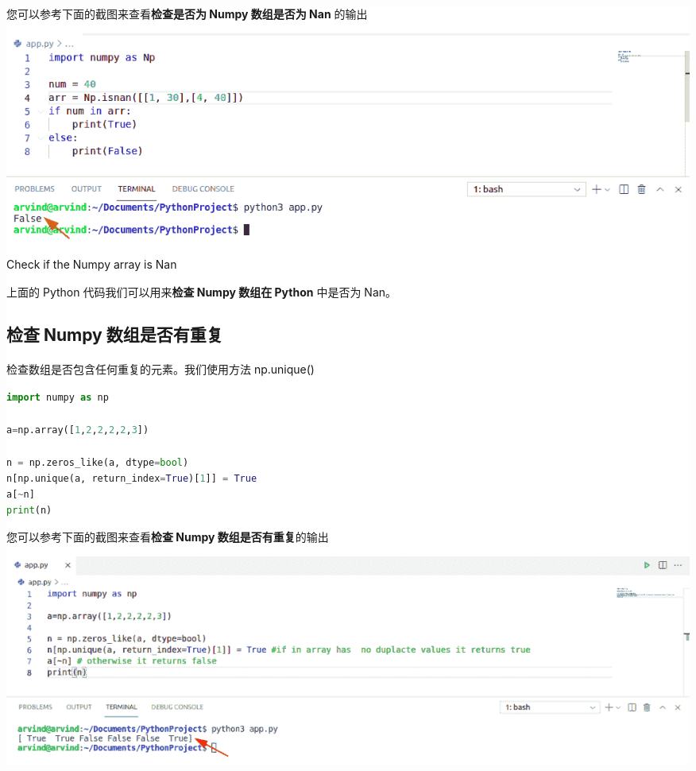 您可以参考下面的截图来查看**检查是否为 Numpy 数组是否为 Nan** 的输出

![Check if the Numpy array is Nan](img/7391ac5cecdd75e6726f32b6c700509e.png "Check if the numpy array is nan")

Check if the Numpy array is Nan

上面的 Python 代码我们可以用来**检查 Numpy 数组在 Python** 中是否为 Nan。

## 检查 Numpy 数组是否有重复

检查数组是否包含任何重复的元素。我们使用方法 np.unique()

```py
import numpy as np

a=np.array([1,2,2,2,2,3])

n = np.zeros_like(a, dtype=bool)
n[np.unique(a, return_index=True)[1]] = True 
a[~n] 
print(n)
```

您可以参考下面的截图来查看**检查 Numpy 数组是否有重复**的输出

![Check if numpy array has duplicates](img/5d87311b4331bc981f8886a06e5985e2.png "Check if numpy array has duplicates 1")
